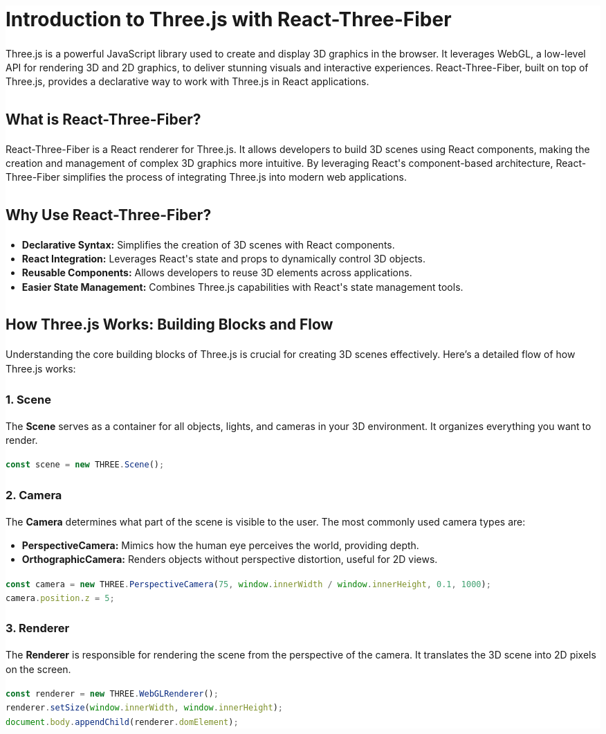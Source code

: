 # Introduction to Three.js with React-Three-Fiber

Three.js is a powerful JavaScript library used to create and display 3D graphics in the browser. It leverages WebGL, a low-level API for rendering 3D and 2D graphics, to deliver stunning visuals and interactive experiences. React-Three-Fiber, built on top of Three.js, provides a declarative way to work with Three.js in React applications.

## What is React-Three-Fiber?

React-Three-Fiber is a React renderer for Three.js. It allows developers to build 3D scenes using React components, making the creation and management of complex 3D graphics more intuitive. By leveraging React's component-based architecture, React-Three-Fiber simplifies the process of integrating Three.js into modern web applications.

## Why Use React-Three-Fiber?
- **Declarative Syntax:** Simplifies the creation of 3D scenes with React components.
- **React Integration:** Leverages React's state and props to dynamically control 3D objects.
- **Reusable Components:** Allows developers to reuse 3D elements across applications.
- **Easier State Management:** Combines Three.js capabilities with React's state management tools.

## How Three.js Works: Building Blocks and Flow

Understanding the core building blocks of Three.js is crucial for creating 3D scenes effectively. Here’s a detailed flow of how Three.js works:

### 1. Scene
The **Scene** serves as a container for all objects, lights, and cameras in your 3D environment. It organizes everything you want to render.

```javascript
const scene = new THREE.Scene();
```

### 2. Camera
The **Camera** determines what part of the scene is visible to the user. The most commonly used camera types are:
- **PerspectiveCamera:** Mimics how the human eye perceives the world, providing depth.
- **OrthographicCamera:** Renders objects without perspective distortion, useful for 2D views.

```javascript
const camera = new THREE.PerspectiveCamera(75, window.innerWidth / window.innerHeight, 0.1, 1000);
camera.position.z = 5;
```

### 3. Renderer
The **Renderer** is responsible for rendering the scene from the perspective of the camera. It translates the 3D scene into 2D pixels on the screen.

```javascript
const renderer = new THREE.WebGLRenderer();
renderer.setSize(window.innerWidth, window.innerHeight);
document.body.appendChild(renderer.domElement);
```
